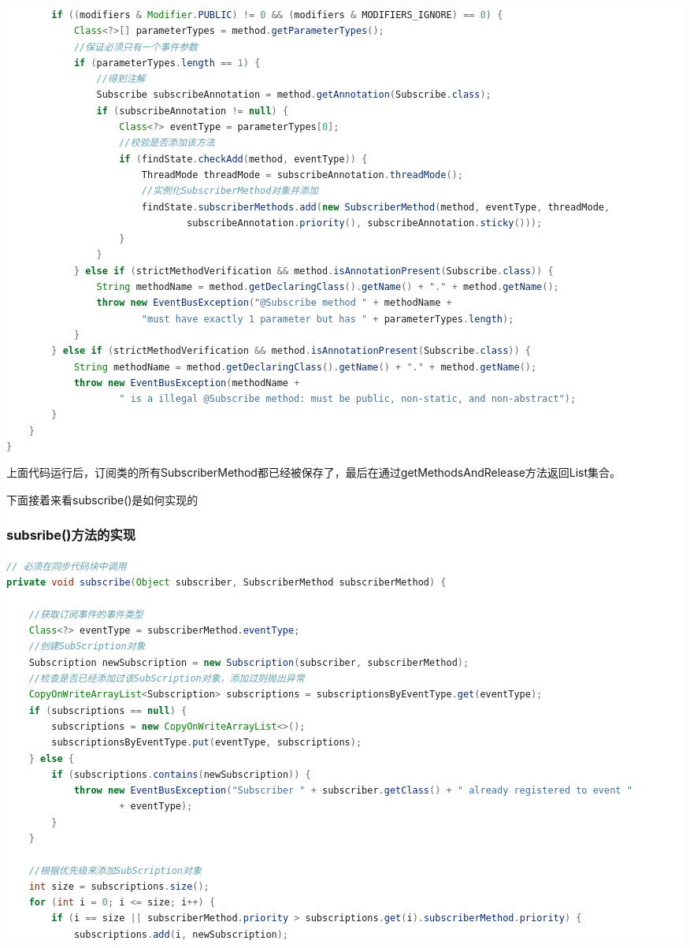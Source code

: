 ```Java
		if ((modifiers & Modifier.PUBLIC) != 0 && (modifiers & MODIFIERS_IGNORE) == 0) {
			Class<?>[] parameterTypes = method.getParameterTypes();
			//保证必须只有一个事件参数
			if (parameterTypes.length == 1) {
				//得到注解
				Subscribe subscribeAnnotation = method.getAnnotation(Subscribe.class);
				if (subscribeAnnotation != null) {
					Class<?> eventType = parameterTypes[0];
					//校验是否添加该方法
					if (findState.checkAdd(method, eventType)) {
						ThreadMode threadMode = subscribeAnnotation.threadMode();
						//实例化SubscriberMethod对象并添加
						findState.subscriberMethods.add(new SubscriberMethod(method, eventType, threadMode,
								subscribeAnnotation.priority(), subscribeAnnotation.sticky()));
					}
				}
			} else if (strictMethodVerification && method.isAnnotationPresent(Subscribe.class)) {
				String methodName = method.getDeclaringClass().getName() + "." + method.getName();
				throw new EventBusException("@Subscribe method " + methodName +
						"must have exactly 1 parameter but has " + parameterTypes.length);
			}
		} else if (strictMethodVerification && method.isAnnotationPresent(Subscribe.class)) {
			String methodName = method.getDeclaringClass().getName() + "." + method.getName();
			throw new EventBusException(methodName +
					" is a illegal @Subscribe method: must be public, non-static, and non-abstract");
		}
	}
}
```
上面代码运行后，订阅类的所有SubscriberMethod都已经被保存了，最后在通过getMethodsAndRelease方法返回List<SubscriberMethod>集合。

下面接着来看subscribe()是如何实现的

### subsribe()方法的实现

```Java
// 必须在同步代码块中调用
private void subscribe(Object subscriber, SubscriberMethod subscriberMethod) {

	//获取订阅事件的事件类型
	Class<?> eventType = subscriberMethod.eventType;
	//创建SubScription对象
	Subscription newSubscription = new Subscription(subscriber, subscriberMethod);
	//检查是否已经添加过该SubScription对象，添加过则抛出异常
	CopyOnWriteArrayList<Subscription> subscriptions = subscriptionsByEventType.get(eventType);
	if (subscriptions == null) {
		subscriptions = new CopyOnWriteArrayList<>();
		subscriptionsByEventType.put(eventType, subscriptions);
	} else {
		if (subscriptions.contains(newSubscription)) {
			throw new EventBusException("Subscriber " + subscriber.getClass() + " already registered to event "
					+ eventType);
		}
	}

	//根据优先级来添加SubScription对象
	int size = subscriptions.size();
	for (int i = 0; i <= size; i++) {
		if (i == size || subscriberMethod.priority > subscriptions.get(i).subscriberMethod.priority) {
			subscriptions.add(i, newSubscription);
```